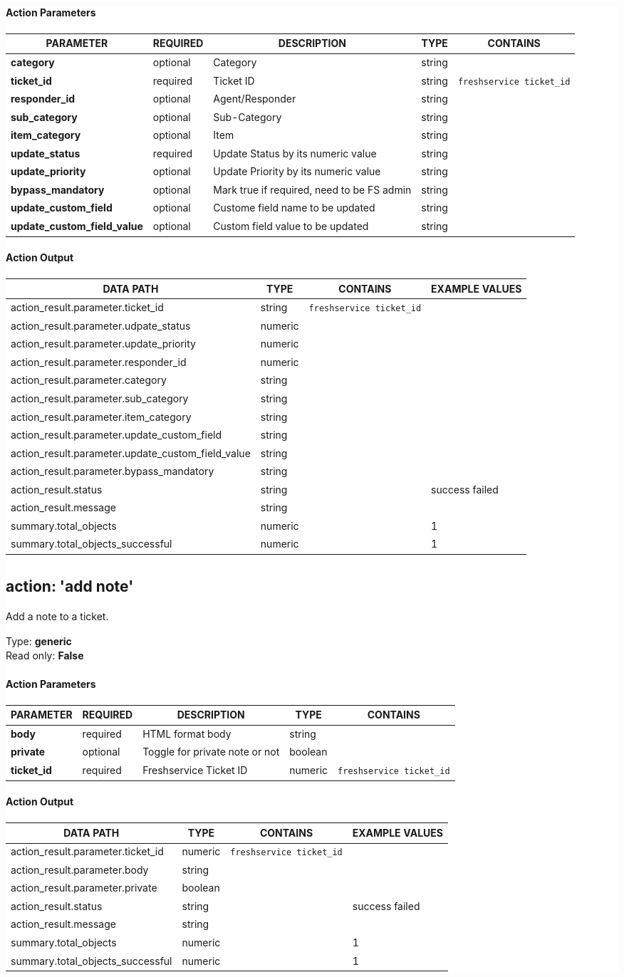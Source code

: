 #### Action Parameters
PARAMETER | REQUIRED | DESCRIPTION | TYPE | CONTAINS
--------- | -------- | ----------- | ---- | --------
**category** |  optional  | Category | string |   
**ticket_id** |  required  | Ticket ID | string |  `freshservice ticket_id`
**responder_id** |  optional  | Agent/Responder | string |  
**sub_category** |  optional  | Sub-Category | string |  
**item_category** |  optional  | Item | string |  
**update_status** |  required  | Update Status by its numeric value | string |  
**update_priority** |  optional  | Update Priority by its numeric value | string |  
**bypass_mandatory** |  optional  | Mark true if required, need to be FS admin | string |  
**update_custom_field** |  optional  | Custome field name to be updated | string |  
**update_custom_field_value** |  optional  | Custom field value to be updated | string |  

#### Action Output
DATA PATH | TYPE | CONTAINS | EXAMPLE VALUES
--------- | ---- | -------- | --------------
action_result.parameter.ticket_id | string |  `freshservice ticket_id`  |  
action_result.parameter.udpate_status | numeric |  |  
action_result.parameter.update_priority | numeric |  |  
action_result.parameter.responder_id | numeric |  |  
action_result.parameter.category | string |  |  
action_result.parameter.sub_category | string |  |  
action_result.parameter.item_category | string |  |  
action_result.parameter.update_custom_field | string |  |  
action_result.parameter.update_custom_field_value | string |  |  
action_result.parameter.bypass_mandatory | string |  |  
action_result.status | string |  |   success  failed 
action_result.message | string |  |  
summary.total_objects | numeric |  |   1 
summary.total_objects_successful | numeric |  |   1 

## action: 'add note'
Add a note to a ticket.

Type: **generic**  
Read only: **False**

#### Action Parameters
PARAMETER | REQUIRED | DESCRIPTION | TYPE | CONTAINS
--------- | -------- | ----------- | ---- | --------
**body** |  required  | HTML format body | string |  
**private** |  optional  | Toggle for private note or not | boolean |   
**ticket_id** |  required  | Freshservice Ticket ID | numeric |  `freshservice ticket_id`

#### Action Output
DATA PATH | TYPE | CONTAINS | EXAMPLE VALUES
--------- | ---- | -------- | --------------
action_result.parameter.ticket_id | numeric |  `freshservice ticket_id`  |  
action_result.parameter.body | string |  |  
action_result.parameter.private | boolean |  |  
action_result.status | string |  |   success  failed 
action_result.message | string |  |  
summary.total_objects | numeric |  |   1 
summary.total_objects_successful | numeric |  |   1 
